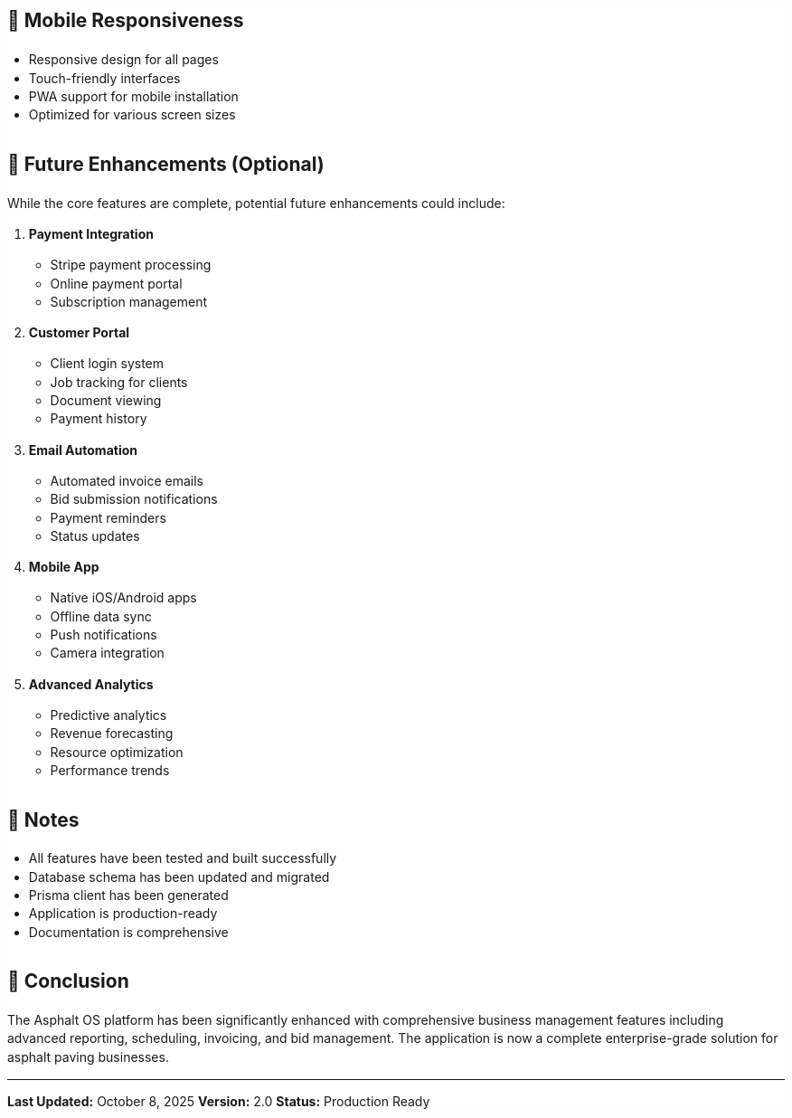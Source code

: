 ## 📱 Mobile Responsiveness

- Responsive design for all pages
- Touch-friendly interfaces
- PWA support for mobile installation
- Optimized for various screen sizes

## 🎯 Future Enhancements (Optional)

While the core features are complete, potential future enhancements could include:

1. **Payment Integration**
   - Stripe payment processing
   - Online payment portal
   - Subscription management

2. **Customer Portal**
   - Client login system
   - Job tracking for clients
   - Document viewing
   - Payment history

3. **Email Automation**
   - Automated invoice emails
   - Bid submission notifications
   - Payment reminders
   - Status updates

4. **Mobile App**
   - Native iOS/Android apps
   - Offline data sync
   - Push notifications
   - Camera integration

5. **Advanced Analytics**
   - Predictive analytics
   - Revenue forecasting
   - Resource optimization
   - Performance trends

## 📝 Notes

- All features have been tested and built successfully
- Database schema has been updated and migrated
- Prisma client has been generated
- Application is production-ready
- Documentation is comprehensive

## 🎉 Conclusion

The Asphalt OS platform has been significantly enhanced with comprehensive business management features including advanced reporting, scheduling, invoicing, and bid management. The application is now a complete enterprise-grade solution for asphalt paving businesses.

---
**Last Updated:** October 8, 2025
**Version:** 2.0
**Status:** Production Ready
